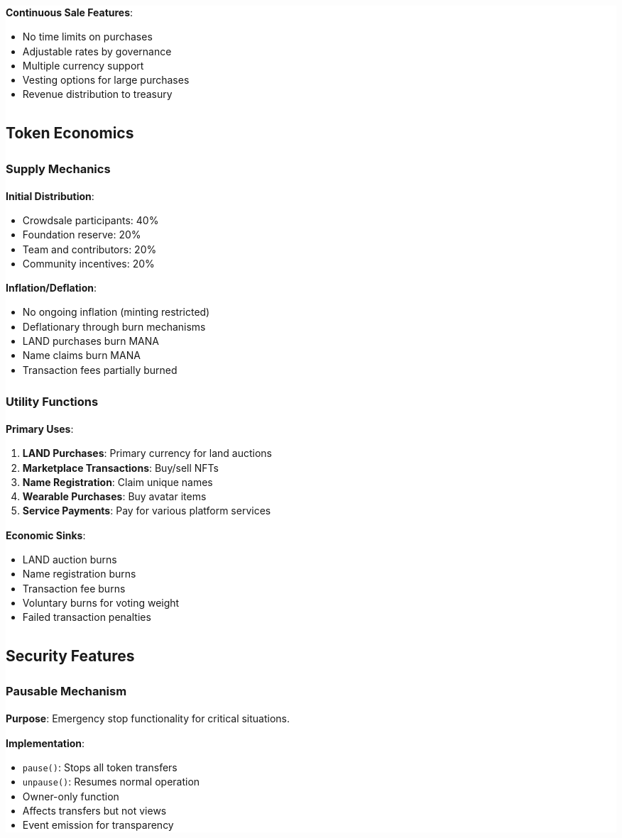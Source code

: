 **Continuous Sale Features**:
- No time limits on purchases
- Adjustable rates by governance
- Multiple currency support
- Vesting options for large purchases
- Revenue distribution to treasury

## Token Economics

### Supply Mechanics

**Initial Distribution**:
- Crowdsale participants: 40%
- Foundation reserve: 20%
- Team and contributors: 20%
- Community incentives: 20%

**Inflation/Deflation**:
- No ongoing inflation (minting restricted)
- Deflationary through burn mechanisms
- LAND purchases burn MANA
- Name claims burn MANA
- Transaction fees partially burned

### Utility Functions

**Primary Uses**:
1. **LAND Purchases**: Primary currency for land auctions
2. **Marketplace Transactions**: Buy/sell NFTs
3. **Name Registration**: Claim unique names
4. **Wearable Purchases**: Buy avatar items
5. **Service Payments**: Pay for various platform services

**Economic Sinks**:
- LAND auction burns
- Name registration burns
- Transaction fee burns
- Voluntary burns for voting weight
- Failed transaction penalties

## Security Features

### Pausable Mechanism

**Purpose**: Emergency stop functionality for critical situations.

**Implementation**:
- `pause()`: Stops all token transfers
- `unpause()`: Resumes normal operation
- Owner-only function
- Affects transfers but not views
- Event emission for transparency

